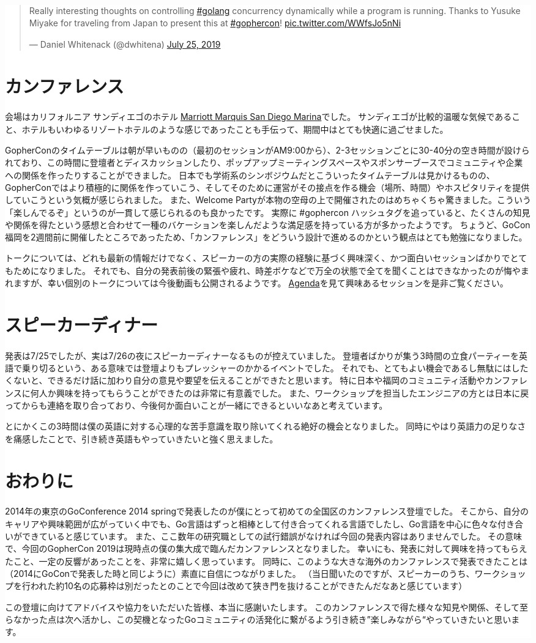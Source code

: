 <blockquote class="twitter-tweet"><p lang="en" dir="ltr">Really interesting thoughts on controlling <a href="https://twitter.com/hashtag/golang?src=hash&amp;ref_src=twsrc%5Etfw">#golang</a> concurrency dynamically while a program is running. Thanks to Yusuke Miyake for traveling from Japan to present this at <a href="https://twitter.com/hashtag/gophercon?src=hash&amp;ref_src=twsrc%5Etfw">#gophercon</a>! <a href="https://t.co/WWfsJo5nNi">pic.twitter.com/WWfsJo5nNi</a></p>&mdash; Daniel Whitenack (@dwhitena) <a href="https://twitter.com/dwhitena/status/1154500909713383424?ref_src=twsrc%5Etfw">July 25, 2019</a></blockquote> <script async src="https://platform.twitter.com/widgets.js" charset="utf-8"></script>



# カンファレンス

会場はカリフォルニア サンディエゴのホテル [Marriott Marquis San Diego Marina](https://www.gophercon.com/page/1388212/hotel)でした。
サンディエゴが比較的温暖な気候であること、ホテルもいわゆるリゾートホテルのような感じであったことも手伝って、期間中はとても快適に過ごせました。

GopherConのタイムテーブルは朝が早いものの（最初のセッションがAM9:00から）、2-3セッションごとに30-40分の空き時間が設けられており、この時間に登壇者とディスカッションしたり、ポップアップミーティングスペースやスポンサーブースでコミュニティや企業への関係を作ったりすることができました。
日本でも学術系のシンボジウムだとこういったタイムテーブルは見かけるものの、GopherConではより積極的に関係を作っていこう、そしてそのために運営がその接点を作る機会（場所、時間）やホスピタリティを提供していこうという気概が感じられました。
また、Welcome Partyが本物の空母の上で開催されたのはめちゃくちゃ驚きました。こういう「楽しんでるぞ」というのが一貫して感じられるのも良かったです。
実際に #gophercon ハッシュタグを追っていると、たくさんの知見や関係を得たという感想と合わせて一種のバケーションを楽しんだような満足感を持っている方が多かったようです。
ちょうど、GoCon福岡を2週間前に開催したところであったため、「カンファレンス」をどういう設計で進めるのかという観点はとても勉強になりました。

トークについては、どれも最新の情報だけでなく、スピーカーの方の実際の経験に基づく興味深く、かつ面白いセッションばかりでとてもためになりました。
それでも、自分の発表前後の緊張や疲れ、時差ボケなどで万全の状態で全てを聞くことはできなかったのが悔やまれますが、幸い個別のトークについては今後動画も公開されるようです。
[Agenda](https://www.gophercon.com/agenda)を見て興味あるセッションを是非ご覧ください。

# スピーカーディナー

発表は7/25でしたが、実は7/26の夜にスピーカーディナーなるものが控えていました。
登壇者ばかりが集う3時間の立食パーティーを英語で乗り切るという、ある意味では登壇よりもプレッシャーのかかるイベントでした。
それでも、とてもよい機会であるし無駄にはしたくないと、できるだけ話に加わり自分の意見や要望を伝えることができたと思います。
特に日本や福岡のコミュニティ活動やカンファレンスに何人か興味を持ってもらうことができたのは非常に有意義でした。
また、ワークショップを担当したエンジニアの方とは日本に戻ってからも連絡を取り合っており、今後何か面白いことが一緒にできるといいなあと考えています。

とにかくこの3時間は僕の英語に対する心理的な苦手意識を取り除いてくれる絶好の機会となりました。
同時にやはり英語力の足りなさを痛感したことで、引き続き英語もやっていきたいと強く思えました。

# おわりに

2014年の東京のGoConference 2014 springで発表したのが僕にとって初めての全国区のカンファレンス登壇でした。
そこから、自分のキャリアや興味範囲が広がっていく中でも、Go言語はずっと相棒として付き合ってくれる言語でしたし、Go言語を中心に色々な付き合いができていると感じています。
また、ここ数年の研究職としての試行錯誤がなければ今回の発表内容はありませんでした。
その意味で、今回のGopherCon 2019は現時点の僕の集大成で臨んだカンファレンスとなりました。
幸いにも、発表に対して興味を持ってもらえたこと、一定の反響があったことを、非常に嬉しく思っています。
同時に、このような大きな海外のカンファレンスで発表できたことは（2014にGoConで発表した時と同じように）素直に自信につながりました。
（当日聞いたのですが、スピーカーのうち、ワークショップを行われた約10名の応募枠は別だったとのことで今回は改めて狭き門を抜けることができたんだなあと感じています）

この登壇に向けてアドバイスや協力をいただいた皆様、本当に感謝いたします。
このカンファレンスで得た様々な知見や関係、そして至らなかった点は次へ活かし、この契機となったGoコミュニティの活発化に繋がるよう引き続き”楽しみながら“やっていきたいと思います。
